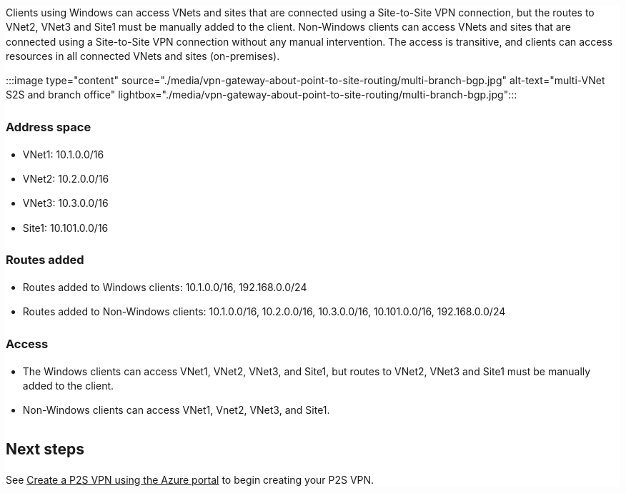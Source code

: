 Clients using Windows can access VNets and sites that are connected using a Site-to-Site VPN connection, but the routes to VNet2, VNet3 and Site1 must be manually added to the client. Non-Windows clients can access VNets and sites that are connected using a Site-to-Site VPN connection without any manual intervention. The access is transitive, and clients can access resources in all connected VNets and sites (on-premises).

:::image type="content" source="./media/vpn-gateway-about-point-to-site-routing/multi-branch-bgp.jpg" alt-text="multi-VNet S2S and branch office" lightbox="./media/vpn-gateway-about-point-to-site-routing/multi-branch-bgp.jpg":::

### Address space

* VNet1: 10.1.0.0/16

* VNet2: 10.2.0.0/16

* VNet3: 10.3.0.0/16

* Site1: 10.101.0.0/16

### Routes added

* Routes added to Windows clients: 10.1.0.0/16, 192.168.0.0/24

* Routes added to Non-Windows clients: 10.1.0.0/16, 10.2.0.0/16, 10.3.0.0/16, 10.101.0.0/16, 192.168.0.0/24

### Access

* The Windows clients can access VNet1, VNet2, VNet3, and Site1, but routes to VNet2, VNet3 and Site1 must be manually added to the client.

* Non-Windows clients can access VNet1, Vnet2, VNet3, and Site1.

## Next steps

See [Create a P2S VPN using the Azure portal](point-to-site-certificate-gateway.md) to begin creating your P2S VPN.
